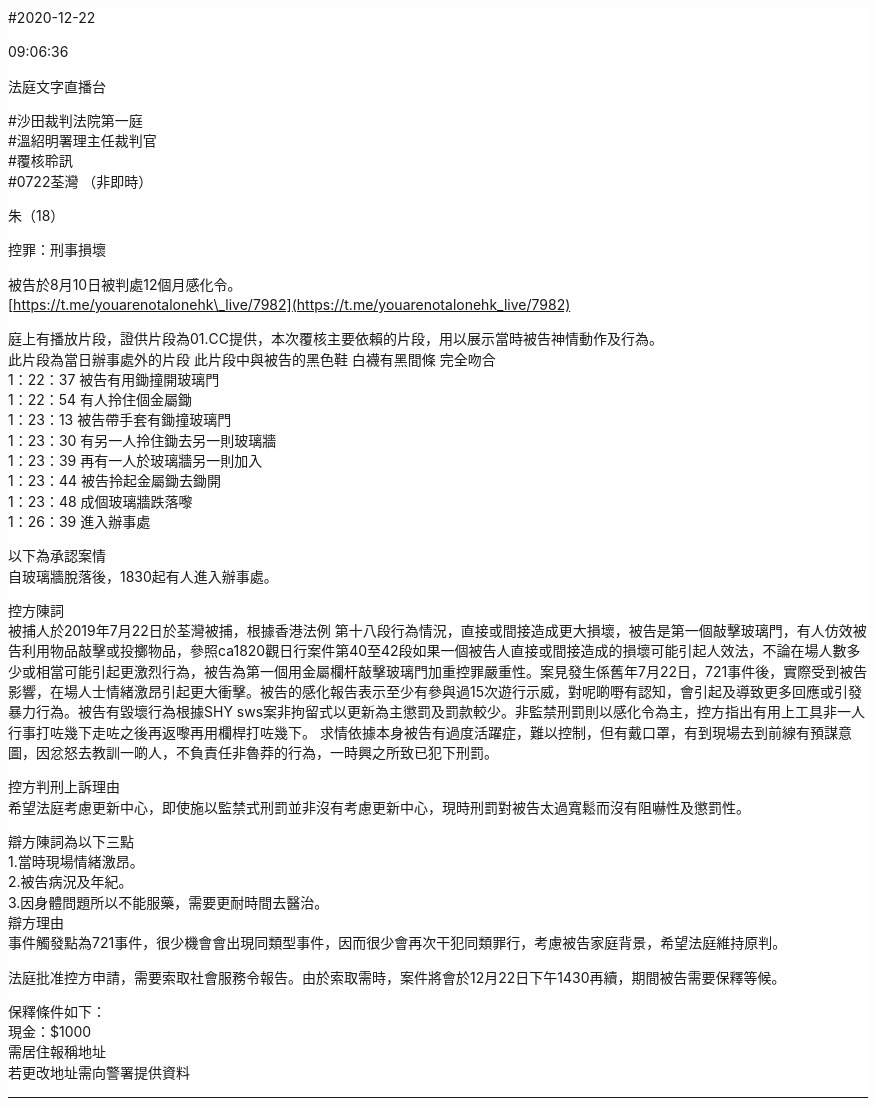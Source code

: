 #2020-12-22


09:06:36

法庭文字直播台

\#沙田裁判法院第一庭  
\#溫紹明署理主任裁判官  
\#覆核聆訊  
\#0722荃灣 （非即時）  
  
朱（18）  
  
控罪：刑事損壞  
  
被告於8月10日被判處12個月感化令。  
[https://t.me/youarenotalonehk\_live/7982](https://t.me/youarenotalonehk_live/7982)  
  
庭上有播放片段，證供片段為01.CC提供，本次覆核主要依賴的片段，用以展示當時被告神情動作及行為。  
此片段為當日辦事處外的片段 此片段中與被告的黑色鞋 白襪有黑間條 完全吻合  
1：22：37 被告有用鋤撞開玻璃門  
1：22：54 有人拎住個金屬鋤  
1：23：13 被告帶手套有鋤撞玻璃門  
1：23：30 有另一人拎住鋤去另一則玻璃牆  
1：23：39 再有一人於玻璃牆另一則加入  
1：23：44 被告拎起金屬鋤去鋤開  
1：23：48 成個玻璃牆跌落嚟  
1：26：39 進入辦事處  
  
以下為承認案情  
自玻璃牆脫落後，1830起有人進入辦事處。  
  
控方陳詞  
被捕人於2019年7月22日於荃灣被捕，根據香港法例 第十八段行為情況，直接或間接造成更大損壞，被告是第一個敲擊玻璃門，有人仿效被告利用物品敲擊或投擲物品，參照ca1820觀日行案件第40至42段如果一個被告人直接或間接造成的損壞可能引起人效法，不論在場人數多少或相當可能引起更激烈行為，被告為第一個用金屬欄杆敲擊玻璃門加重控罪嚴重性。案見發生係舊年7月22日，721事件後，實際受到被告影響，在場人士情緒激昂引起更大衝擊。被告的感化報告表示至少有參與過15次遊行示威，對呢啲嘢有認知，會引起及導致更多回應或引發暴力行為。被告有毀壞行為根據SHY sws案非拘留式以更新為主懲罰及罰款較少。非監禁刑罰則以感化令為主，控方指出有用上工具非一人行事打咗幾下走咗之後再返嚟再用欄桿打咗幾下。 求情依據本身被告有過度活躍症，難以控制，但有戴口罩，有到現場去到前線有預謀意圖，因忿怒去教訓一啲人，不負責任非魯莽的行為，一時興之所致已犯下刑罰。  
  
控方判刑上訴理由  
希望法庭考慮更新中心，即使施以監禁式刑罰並非沒有考慮更新中心，現時刑罰對被告太過寬鬆而沒有阻嚇性及懲罰性。  
  
辯方陳詞為以下三點  
1.當時現場情緒激昂。  
2.被告病況及年紀。  
3.因身體問題所以不能服藥，需要更耐時間去醫治。  
辯方理由  
事件觸發點為721事件，很少機會會出現同類型事件，因而很少會再次干犯同類罪行，考慮被告家庭背景，希望法庭維持原判。  
  
法庭批准控方申請，需要索取社會服務令報告。由於索取需時，案件將會於12月22日下午1430再續，期間被告需要保釋等候。  
  
保釋條件如下：  
現金：$1000  
需居住報稱地址  
若更改地址需向警署提供資料

---
      